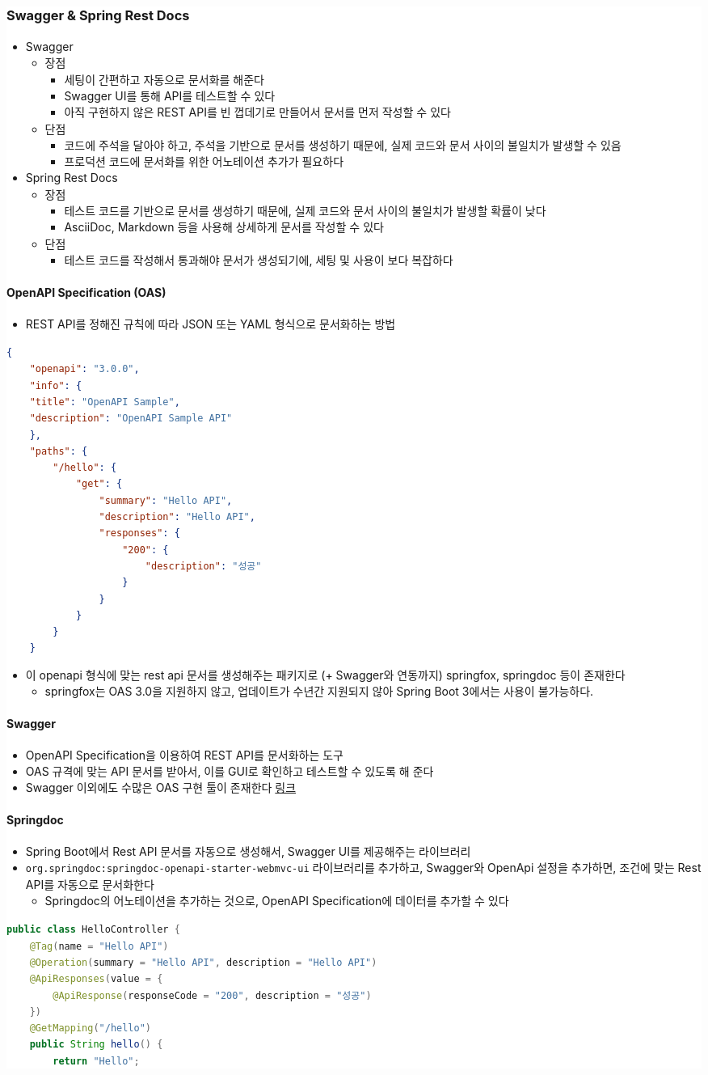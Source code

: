 ### Swagger & Spring Rest Docs
- Swagger
  - 장점
    - 세팅이 간편하고 자동으로 문서화를 해준다
    - Swagger UI를 통해 API를 테스트할 수 있다
    - 아직 구현하지 않은 REST API를 빈 껍데기로 만들어서 문서를 먼저 작성할 수 있다
  - 단점
    - 코드에 주석을 달아야 하고, 주석을 기반으로 문서를 생성하기 때문에, 실제 코드와 문서 사이의 불일치가 발생할 수 있음
    - 프로덕션 코드에 문서화를 위한 어노테이션 추가가 필요하다
- Spring Rest Docs
  - 장점
    - 테스트 코드를 기반으로 문서를 생성하기 때문에, 실제 코드와 문서 사이의 불일치가 발생할 확률이 낮다
    - AsciiDoc, Markdown 등을 사용해 상세하게 문서를 작성할 수 있다
  - 단점
    - 테스트 코드를 작성해서 통과해야 문서가 생성되기에, 세팅 및 사용이 보다 복잡하다

#### OpenAPI Specification (OAS)
- REST API를 정해진 규칙에 따라 JSON 또는 YAML 형식으로 문서화하는 방법
```json
{
    "openapi": "3.0.0",
    "info": {
    "title": "OpenAPI Sample",
    "description": "OpenAPI Sample API"
    },
    "paths": {
        "/hello": {
            "get": {
                "summary": "Hello API",
                "description": "Hello API",
                "responses": {
                    "200": {
                        "description": "성공"
                    }
                }
            }
        }
    }
```
- 이 openapi 형식에 맞는 rest api 문서를 생성해주는 패키지로 (+ Swagger와 연동까지) springfox, springdoc 등이 존재한다
  - springfox는 OAS 3.0을 지원하지 않고, 업데이트가 수년간 지원되지 않아 Spring Boot 3에서는 사용이 불가능하다.


#### Swagger
- OpenAPI Specification을 이용하여 REST API를 문서화하는 도구
- OAS 규격에 맞는 API 문서를 받아서, 이를 GUI로 확인하고 테스트할 수 있도록 해 준다
- Swagger 이외에도 수많은 OAS 구현 툴이 존재한다 [링크](https://tools.openapis.org/categories/server-implementations.html)

#### Springdoc
- Spring Boot에서 Rest API 문서를 자동으로 생성해서, Swagger UI를 제공해주는 라이브러리
- `org.springdoc:springdoc-openapi-starter-webmvc-ui` 라이브러리를 추가하고, Swagger와 OpenApi 설정을 추가하면, 조건에 맞는 Rest API를 자동으로 문서화한다
  - Springdoc의 어노테이션을 추가하는 것으로, OpenAPI Specification에 데이터를 추가할 수 있다
```java
public class HelloController {
	@Tag(name = "Hello API")
    @Operation(summary = "Hello API", description = "Hello API")
    @ApiResponses(value = {
        @ApiResponse(responseCode = "200", description = "성공")
    })
    @GetMapping("/hello")
    public String hello() {
        return "Hello";
```